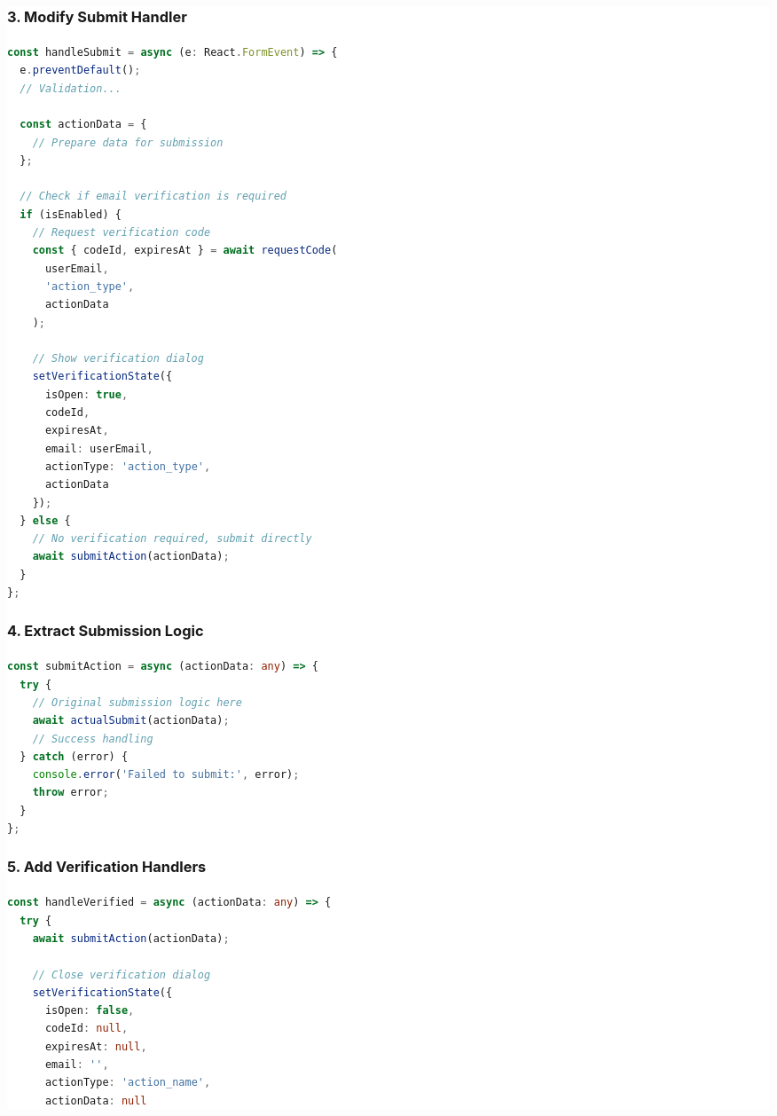 ### 3. **Modify Submit Handler**
```typescript
const handleSubmit = async (e: React.FormEvent) => {
  e.preventDefault();
  // Validation...
  
  const actionData = {
    // Prepare data for submission
  };

  // Check if email verification is required
  if (isEnabled) {
    // Request verification code
    const { codeId, expiresAt } = await requestCode(
      userEmail,
      'action_type',
      actionData
    );
    
    // Show verification dialog
    setVerificationState({
      isOpen: true,
      codeId,
      expiresAt,
      email: userEmail,
      actionType: 'action_type',
      actionData
    });
  } else {
    // No verification required, submit directly
    await submitAction(actionData);
  }
};
```

### 4. **Extract Submission Logic**
```typescript
const submitAction = async (actionData: any) => {
  try {
    // Original submission logic here
    await actualSubmit(actionData);
    // Success handling
  } catch (error) {
    console.error('Failed to submit:', error);
    throw error;
  }
};
```

### 5. **Add Verification Handlers**
```typescript
const handleVerified = async (actionData: any) => {
  try {
    await submitAction(actionData);
    
    // Close verification dialog
    setVerificationState({
      isOpen: false,
      codeId: null,
      expiresAt: null,
      email: '',
      actionType: 'action_name',
      actionData: null
```